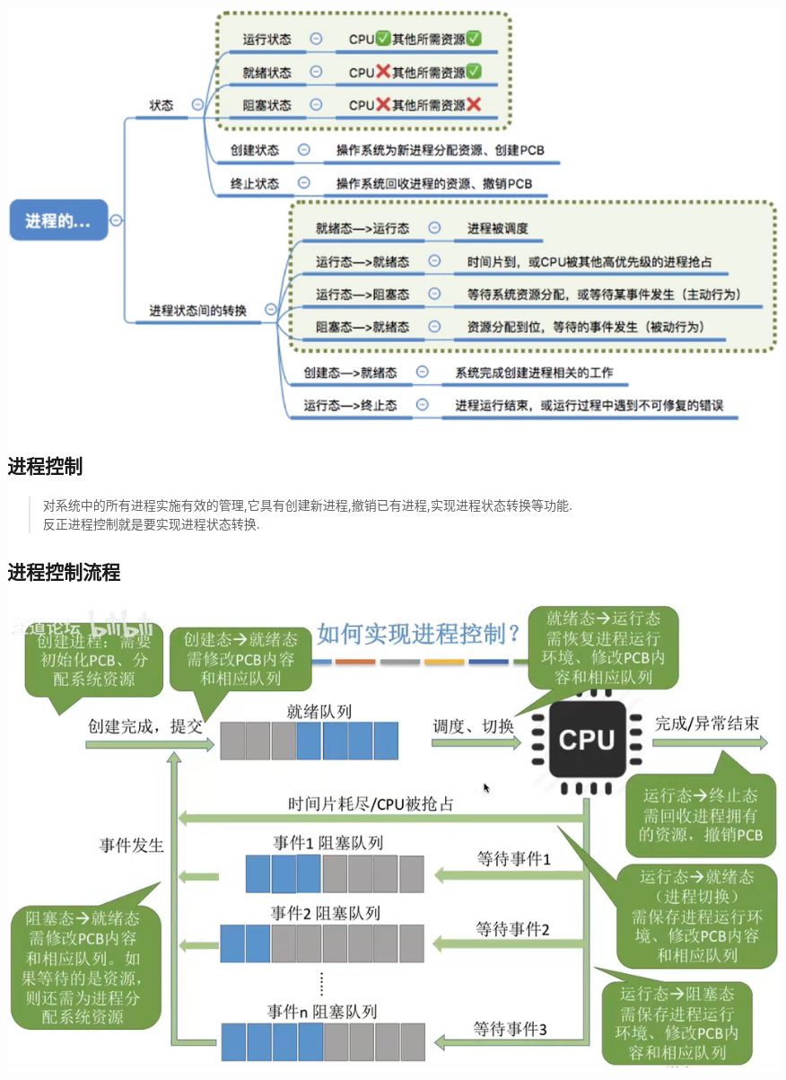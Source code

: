 ![image](assets/Screenshot%202022-02-12%20195915.png)

## 进程控制

> 对系统中的所有进程实施有效的管理,它具有创建新进程,撤销已有进程,实现进程状态转换等功能.  
> 反正进程控制就是要实现进程状态转换.

## 进程控制流程

![image](assets/Screenshot%202022-02-12%20212103.png)